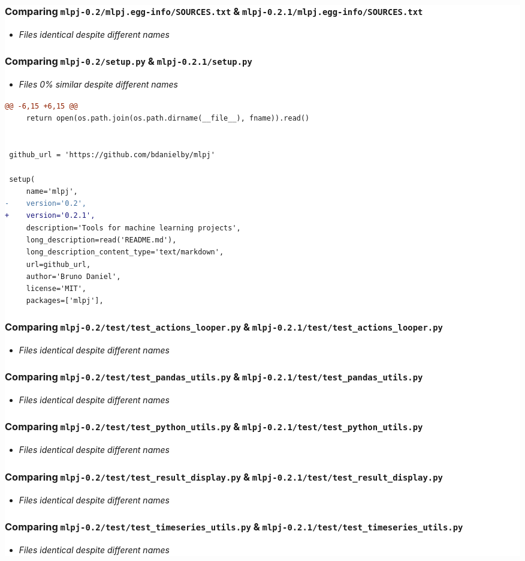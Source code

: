 ### Comparing `mlpj-0.2/mlpj.egg-info/SOURCES.txt` & `mlpj-0.2.1/mlpj.egg-info/SOURCES.txt`

 * *Files identical despite different names*

### Comparing `mlpj-0.2/setup.py` & `mlpj-0.2.1/setup.py`

 * *Files 0% similar despite different names*

```diff
@@ -6,15 +6,15 @@
     return open(os.path.join(os.path.dirname(__file__), fname)).read()
 
 
 github_url = 'https://github.com/bdanielby/mlpj'
 
 setup(
     name='mlpj',
-    version='0.2',
+    version='0.2.1',
     description='Tools for machine learning projects',
     long_description=read('README.md'),
     long_description_content_type='text/markdown',
     url=github_url,
     author='Bruno Daniel',
     license='MIT',
     packages=['mlpj'],
```

### Comparing `mlpj-0.2/test/test_actions_looper.py` & `mlpj-0.2.1/test/test_actions_looper.py`

 * *Files identical despite different names*

### Comparing `mlpj-0.2/test/test_pandas_utils.py` & `mlpj-0.2.1/test/test_pandas_utils.py`

 * *Files identical despite different names*

### Comparing `mlpj-0.2/test/test_python_utils.py` & `mlpj-0.2.1/test/test_python_utils.py`

 * *Files identical despite different names*

### Comparing `mlpj-0.2/test/test_result_display.py` & `mlpj-0.2.1/test/test_result_display.py`

 * *Files identical despite different names*

### Comparing `mlpj-0.2/test/test_timeseries_utils.py` & `mlpj-0.2.1/test/test_timeseries_utils.py`

 * *Files identical despite different names*

